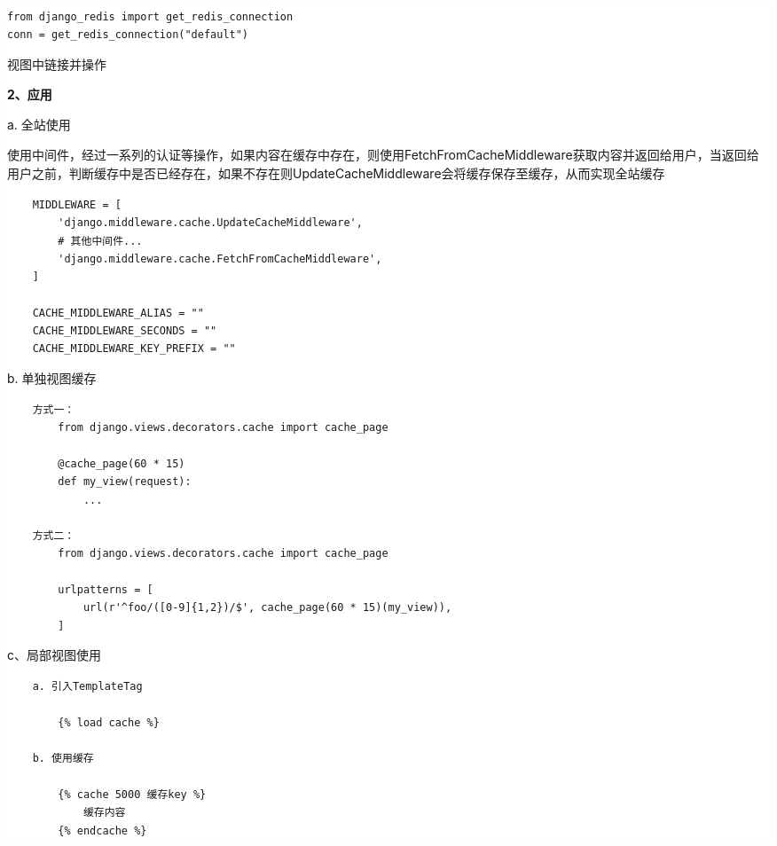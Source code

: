 

```
from django_redis import get_redis_connection
conn = get_redis_connection("default")
```
 

 视图中链接并操作

**2、应用**

a. 全站使用


   使用中间件，经过一系列的认证等操作，如果内容在缓存中存在，则使用FetchFromCacheMiddleware获取内容并返回给用户，当返回给用户之前，判断缓存中是否已经存在，如果不存在则UpdateCacheMiddleware会将缓存保存至缓存，从而实现全站缓存

```
    MIDDLEWARE = [
        'django.middleware.cache.UpdateCacheMiddleware',
        # 其他中间件...
        'django.middleware.cache.FetchFromCacheMiddleware',
    ]

    CACHE_MIDDLEWARE_ALIAS = ""
    CACHE_MIDDLEWARE_SECONDS = ""
    CACHE_MIDDLEWARE_KEY_PREFIX = ""
```
 

b. 单独视图缓存


```
    方式一：
        from django.views.decorators.cache import cache_page

        @cache_page(60 * 15)
        def my_view(request):
            ...

    方式二：
        from django.views.decorators.cache import cache_page

        urlpatterns = [
            url(r'^foo/([0-9]{1,2})/$', cache_page(60 * 15)(my_view)),
        ]
```
 


c、局部视图使用

```
    a. 引入TemplateTag

        {% load cache %}

    b. 使用缓存

        {% cache 5000 缓存key %}
            缓存内容
        {% endcache %}
```
    